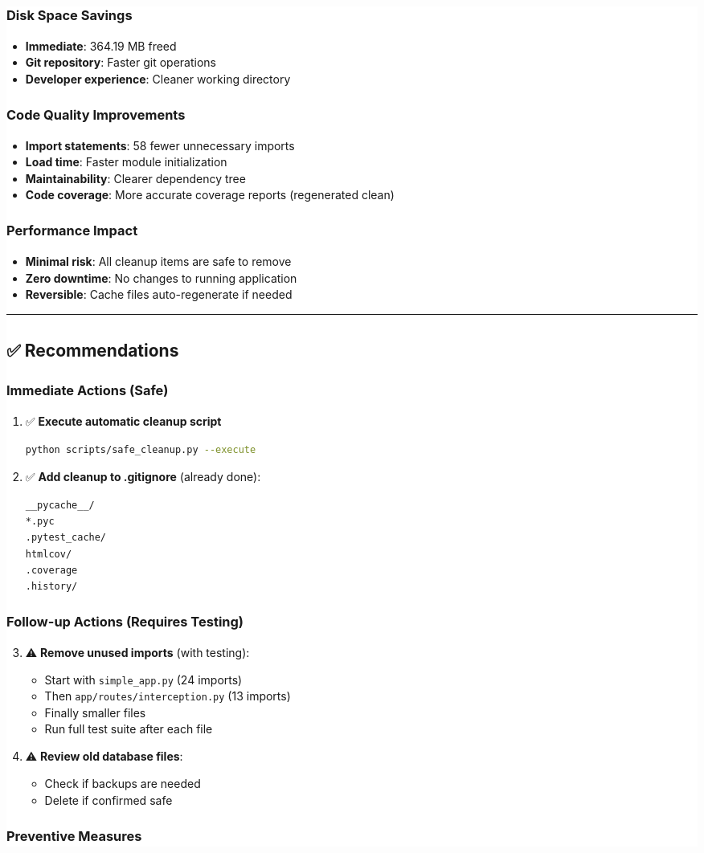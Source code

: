 ### Disk Space Savings

- **Immediate**: 364.19 MB freed
- **Git repository**: Faster git operations
- **Developer experience**: Cleaner working directory

### Code Quality Improvements

- **Import statements**: 58 fewer unnecessary imports
- **Load time**: Faster module initialization
- **Maintainability**: Clearer dependency tree
- **Code coverage**: More accurate coverage reports (regenerated clean)

### Performance Impact

- **Minimal risk**: All cleanup items are safe to remove
- **Zero downtime**: No changes to running application
- **Reversible**: Cache files auto-regenerate if needed

---

## ✅ Recommendations

### Immediate Actions (Safe)

1. ✅ **Execute automatic cleanup script**
   ```bash
   python scripts/safe_cleanup.py --execute
   ```

2. ✅ **Add cleanup to .gitignore** (already done):
   ```gitignore
   __pycache__/
   *.pyc
   .pytest_cache/
   htmlcov/
   .coverage
   .history/
   ```

### Follow-up Actions (Requires Testing)

3. ⚠️ **Remove unused imports** (with testing):
   - Start with `simple_app.py` (24 imports)
   - Then `app/routes/interception.py` (13 imports)
   - Finally smaller files
   - Run full test suite after each file

4. ⚠️ **Review old database files**:
   - Check if backups are needed
   - Delete if confirmed safe

### Preventive Measures

